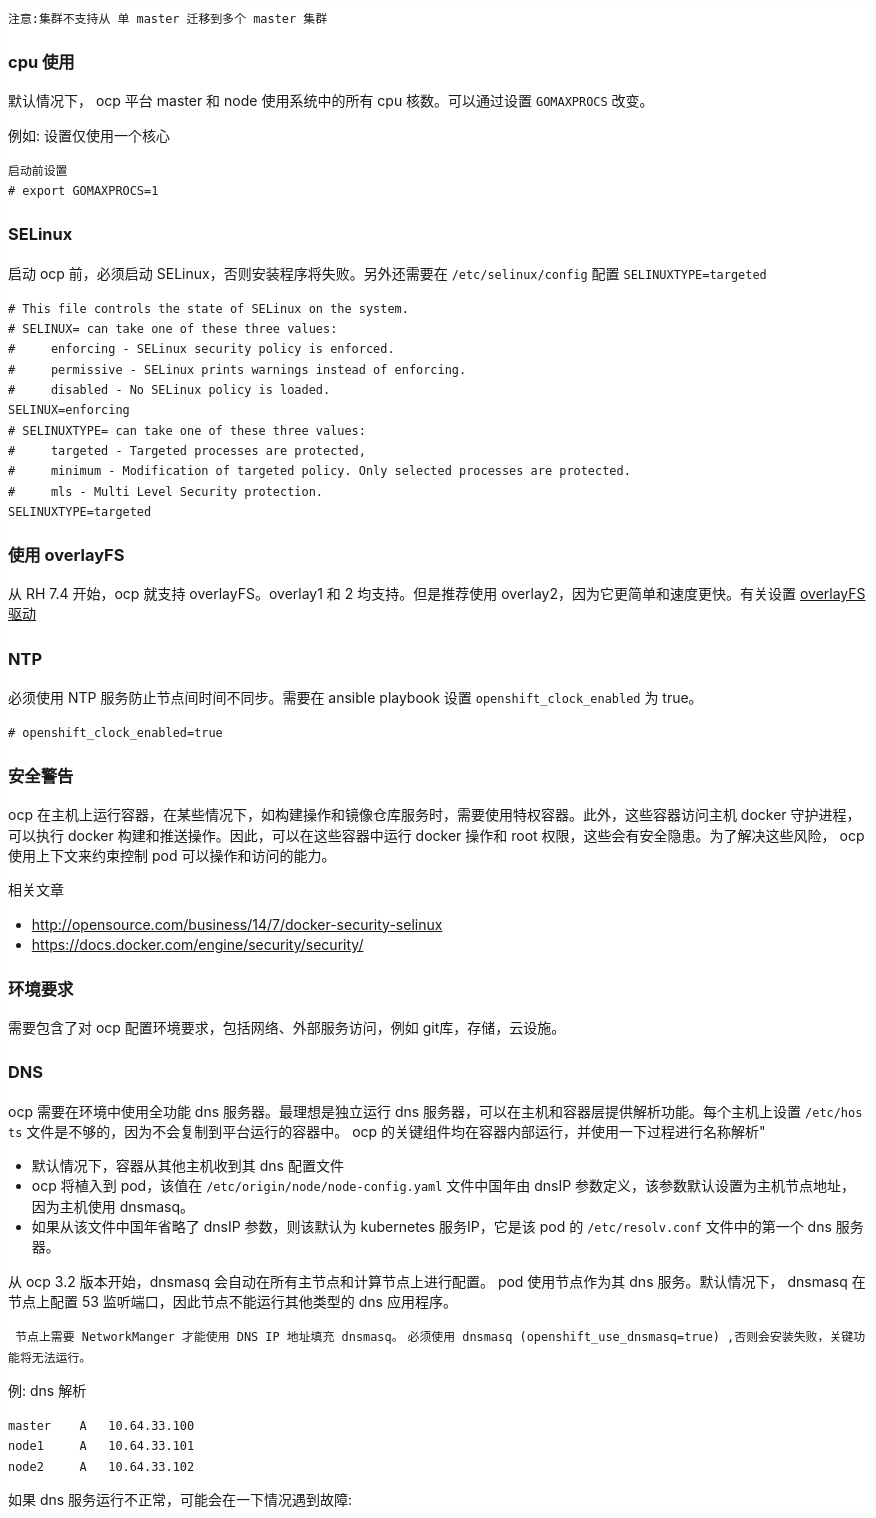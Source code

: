```注意:集群不支持从 单 master 迁移到多个 master 集群```

### cpu 使用
默认情况下， ocp 平台 master 和 node 使用系统中的所有 cpu 核数。可以通过设置 `GOMAXPROCS` 改变。

例如: 设置仅使用一个核心

	启动前设置
	# export GOMAXPROCS=1
### SELinux
启动 ocp 前，必须启动 SELinux，否则安装程序将失败。另外还需要在 `/etc/selinux/config` 配置 `SELINUXTYPE=targeted`

	# This file controls the state of SELinux on the system.
	# SELINUX= can take one of these three values:
	#     enforcing - SELinux security policy is enforced.
	#     permissive - SELinux prints warnings instead of enforcing.
	#     disabled - No SELinux policy is loaded.
	SELINUX=enforcing
	# SELINUXTYPE= can take one of these three values:
	#     targeted - Targeted processes are protected,
	#     minimum - Modification of targeted policy. Only selected processes are protected.
	#     mls - Multi Level Security protection.
	SELINUXTYPE=targeted
### 使用 overlayFS
从 RH 7.4 开始，ocp 就支持 overlayFS。overlay1 和 2 均支持。但是推荐使用 overlay2，因为它更简单和速度更快。有关设置 [overlayFS 驱动](https://access.redhat.com/documentation/en-us/red_hat_enterprise_linux_atomic_host/7/html-single/managing_containers/#overlay_graph_driver)
### NTP
必须使用 NTP 服务防止节点间时间不同步。需要在 ansible playbook 设置 `openshift_clock_enabled` 为 true。

	# openshift_clock_enabled=true
### 安全警告
ocp 在主机上运行容器，在某些情况下，如构建操作和镜像仓库服务时，需要使用特权容器。此外，这些容器访问主机 docker 守护进程，可以执行 docker 构建和推送操作。因此，可以在这些容器中运行 docker 操作和 root 权限，这些会有安全隐患。为了解决这些风险， ocp 使用上下文来约束控制 pod 可以操作和访问的能力。

相关文章

- http://opensource.com/business/14/7/docker-security-selinux
- https://docs.docker.com/engine/security/security/
### 环境要求
需要包含了对 ocp 配置环境要求，包括网络、外部服务访问，例如 git库，存储，云设施。
### DNS
ocp 需要在环境中使用全功能 dns 服务器。最理想是独立运行 dns 服务器，可以在主机和容器层提供解析功能。每个主机上设置 `/etc/hosts` 文件是不够的，因为不会复制到平台运行的容器中。 ocp 的关键组件均在容器内部运行，并使用一下过程进行名称解析"

- 默认情况下，容器从其他主机收到其 dns 配置文件
-  ocp 将植入到 pod，该值在 `/etc/origin/node/node-config.yaml` 文件中国年由 dnsIP 参数定义，该参数默认设置为主机节点地址，因为主机使用 dnsmasq。
-  如果从该文件中国年省略了 dnsIP 参数，则该默认为 kubernetes 服务IP，它是该 pod 的 `/etc/resolv.conf` 文件中的第一个 dns 服务器。

从 ocp 3.2 版本开始，dnsmasq 会自动在所有主节点和计算节点上进行配置。 pod 使用节点作为其 dns 服务。默认情况下， dnsmasq 在节点上配置 53 监听端口，因此节点不能运行其他类型的 dns 应用程序。

``` 节点上需要 NetworkManger 才能使用 DNS IP 地址填充 dnsmasq。```
```必须使用 dnsmasq (openshift_use_dnsmasq=true) ,否则会安装失败，关键功能将无法运行。```

例:  dns 解析

	master    A   10.64.33.100
	node1     A   10.64.33.101
	node2     A   10.64.33.102
 
 如果 dns 服务运行不正常，可能会在一下情况遇到故障:
 
```